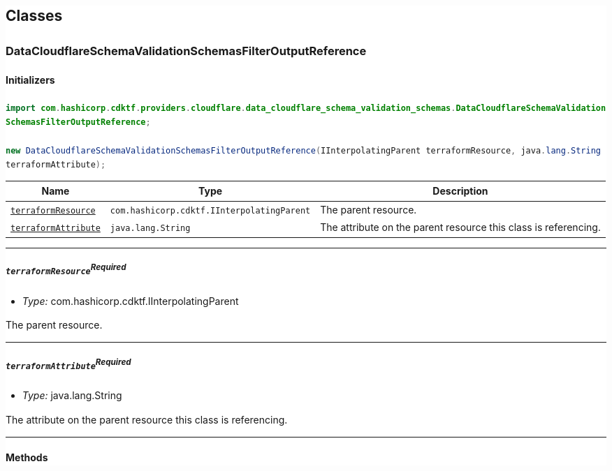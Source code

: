 
## Classes <a name="Classes" id="Classes"></a>

### DataCloudflareSchemaValidationSchemasFilterOutputReference <a name="DataCloudflareSchemaValidationSchemasFilterOutputReference" id="@cdktf/provider-cloudflare.dataCloudflareSchemaValidationSchemas.DataCloudflareSchemaValidationSchemasFilterOutputReference"></a>

#### Initializers <a name="Initializers" id="@cdktf/provider-cloudflare.dataCloudflareSchemaValidationSchemas.DataCloudflareSchemaValidationSchemasFilterOutputReference.Initializer"></a>

```java
import com.hashicorp.cdktf.providers.cloudflare.data_cloudflare_schema_validation_schemas.DataCloudflareSchemaValidationSchemasFilterOutputReference;

new DataCloudflareSchemaValidationSchemasFilterOutputReference(IInterpolatingParent terraformResource, java.lang.String terraformAttribute);
```

| **Name** | **Type** | **Description** |
| --- | --- | --- |
| <code><a href="#@cdktf/provider-cloudflare.dataCloudflareSchemaValidationSchemas.DataCloudflareSchemaValidationSchemasFilterOutputReference.Initializer.parameter.terraformResource">terraformResource</a></code> | <code>com.hashicorp.cdktf.IInterpolatingParent</code> | The parent resource. |
| <code><a href="#@cdktf/provider-cloudflare.dataCloudflareSchemaValidationSchemas.DataCloudflareSchemaValidationSchemasFilterOutputReference.Initializer.parameter.terraformAttribute">terraformAttribute</a></code> | <code>java.lang.String</code> | The attribute on the parent resource this class is referencing. |

---

##### `terraformResource`<sup>Required</sup> <a name="terraformResource" id="@cdktf/provider-cloudflare.dataCloudflareSchemaValidationSchemas.DataCloudflareSchemaValidationSchemasFilterOutputReference.Initializer.parameter.terraformResource"></a>

- *Type:* com.hashicorp.cdktf.IInterpolatingParent

The parent resource.

---

##### `terraformAttribute`<sup>Required</sup> <a name="terraformAttribute" id="@cdktf/provider-cloudflare.dataCloudflareSchemaValidationSchemas.DataCloudflareSchemaValidationSchemasFilterOutputReference.Initializer.parameter.terraformAttribute"></a>

- *Type:* java.lang.String

The attribute on the parent resource this class is referencing.

---

#### Methods <a name="Methods" id="Methods"></a>
